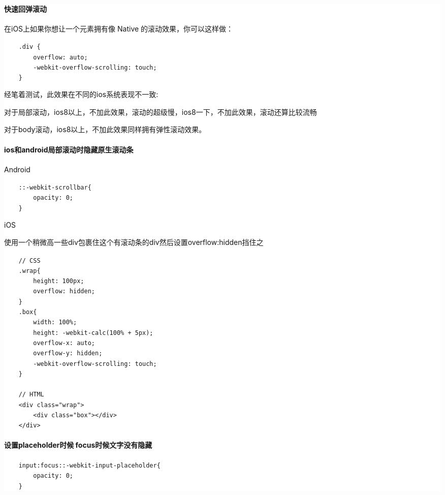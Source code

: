 #### 快速回弹滚动

在iOS上如果你想让一个元素拥有像 Native 的滚动效果，你可以这样做：

```
    .div {
        overflow: auto;
        -webkit-overflow-scrolling: touch;
    }
```

经笔着测试，此效果在不同的ios系统表现不一致:

对于局部滚动，ios8以上，不加此效果，滚动的超级慢，ios8一下，不加此效果，滚动还算比较流畅

对于body滚动，ios8以上，不加此效果同样拥有弹性滚动效果。

#### ios和android局部滚动时隐藏原生滚动条

Android

```
    ::-webkit-scrollbar{
        opacity: 0;
    }
```

iOS

使用一个稍微高一些div包裹住这个有滚动条的div然后设置overflow:hidden挡住之

```
    // CSS
    .wrap{
        height: 100px;
        overflow: hidden;
    }
    .box{
        width: 100%;
        height: -webkit-calc(100% + 5px);
        overflow-x: auto;
        overflow-y: hidden;
        -webkit-overflow-scrolling: touch;
    }

    // HTML
    <div class="wrap">
        <div class="box"></div>
    </div>
```

#### 设置placeholder时候 focus时候文字没有隐藏

```
    input:focus::-webkit-input-placeholder{
        opacity: 0;
    }
```
